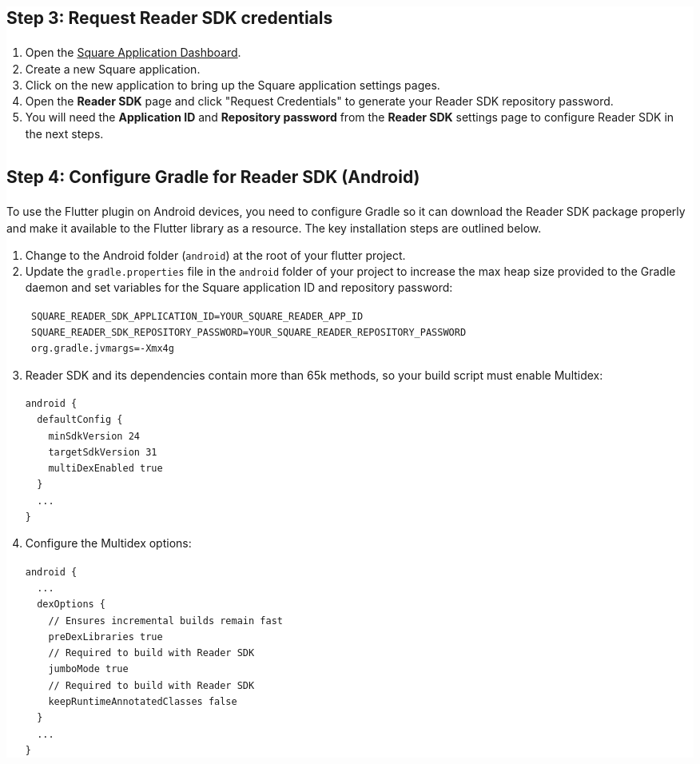 ## Step 3: Request Reader SDK credentials

1. Open the [Square Application Dashboard].
1. Create a new Square application.
1. Click on the new application to bring up the Square application settings
   pages.
1. Open the **Reader SDK** page and click "Request Credentials" to generate your
   Reader SDK repository password.
1. You will need the **Application ID** and **Repository password** from the
   **Reader SDK** settings page to configure Reader SDK in the next steps.

## Step 4: Configure Gradle for Reader SDK (Android)

To use the Flutter plugin on Android devices, you need to configure Gradle so it
can download the Reader SDK package properly and make it available to the
Flutter library as a resource. The key installation steps are outlined below.

1. Change to the Android folder (`android`) at the root of your flutter
   project.
1. Update the `gradle.properties` file in the `android` folder of your project
   to increase the max heap size provided to the Gradle daemon and set variables
   for the Square application ID and repository password:
   ```
    SQUARE_READER_SDK_APPLICATION_ID=YOUR_SQUARE_READER_APP_ID
    SQUARE_READER_SDK_REPOSITORY_PASSWORD=YOUR_SQUARE_READER_REPOSITORY_PASSWORD
    org.gradle.jvmargs=-Xmx4g
   ```
1. Reader SDK and its dependencies contain more than 65k methods, so your build
   script must enable Multidex:
   ```
   android {
     defaultConfig {
       minSdkVersion 24
       targetSdkVersion 31
       multiDexEnabled true
     }
     ...
   }
   ```
1. Configure the Multidex options:
   ```
   android {
     ...
     dexOptions {
       // Ensures incremental builds remain fast
       preDexLibraries true
       // Required to build with Reader SDK
       jumboMode true
       // Required to build with Reader SDK
       keepRuntimeAnnotatedClasses false
     }
     ...
   }
   ```


[//]: # "Link anchor definitions"
[mobile authorization api]: https://developer.squareup.com/docs/mobile-authz/build-with-mobile-authz
[reader sdk]: https://developer.squareup.com/docs/reader-sdk/what-it-does
[square dashboard]: https://squareup.com/dashboard/
[update policy for reader sdk]: https://developer.squareup.com/docs/reader-sdk/what-it-does#reader-sdk-update-policy
[testing mobile apps]: https://developer.squareup.com/docs/testing/mobile
[squareup.com/activate]: https://squareup.com/activate
[square application dashboard]: https://connect.squareup.com/apps/
[reader sdk android setup guide]: https://developer.squareup.com/docs/reader-sdk/build-on-android
[reader sdk ios setup guide]: https://developer.squareup.com/docs/reader-sdk/build-on-ios
[root readme]: ../README.md
[flutter getting started]: https://flutter.io/docs/get-started/install
[test drive]: https://flutter.io/docs/get-started/test-drive
[customer profile]: https://developer.squareup.com/docs/customers-api/build-with-customers
[charge a card on file]: https://developer.squareup.com/docs/payments-api/take-payments#take-a-payment-using-a-card-on-file